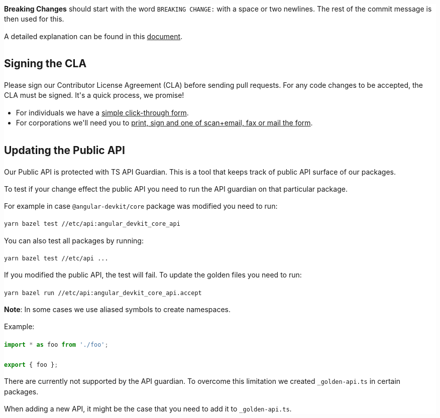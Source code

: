 **Breaking Changes** should start with the word `BREAKING CHANGE:` with a space or two newlines. The rest of the commit message is then used for this.

A detailed explanation can be found in this [document][commit-message-format].

## <a name="cla"></a> Signing the CLA

Please sign our Contributor License Agreement (CLA) before sending pull requests. For any code
changes to be accepted, the CLA must be signed. It's a quick process, we promise!

* For individuals we have a [simple click-through form][individual-cla].
* For corporations we'll need you to
  [print, sign and one of scan+email, fax or mail the form][corporate-cla].


[coc]: https://github.com/angular/code-of-conduct/blob/master/CODE_OF_CONDUCT.md
[commit-message-format]: https://docs.google.com/document/d/1QrDFcIiPjSLDn3EL15IJygNPiHORgU1_OOAqWjiDU5Y/edit#
[corporate-cla]: http://code.google.com/legal/corporate-cla-v1.0.html
[dev-doc]: https://github.com/angular/angular-cli/blob/master/packages/angular/cli/README.md#development-hints-for-working-on-angular-cli
[GitHub]: https://github.com/angular/angular-cli
[gitter]: https://gitter.im/angular/angular-cli
[individual-cla]: http://code.google.com/legal/individual-cla-v1.0.html
[js-style-guide]: https://google.github.io/styleguide/jsguide.html
[stackoverflow]: http://stackoverflow.com/questions/tagged/angular-devkit

## <a name="public-api"></a> Updating the Public API
Our Public API is protected with TS API Guardian. This is a tool that keeps track of public API surface of our packages.

To test if your change effect the public API you need to run the API guardian on that particular package.

For example in case `@angular-devkit/core` package was modified you need to run:

```bash
yarn bazel test //etc/api:angular_devkit_core_api
```

You can also test all packages by running:
```bash
yarn bazel test //etc/api ...
```

If you modified the public API, the test will fail. To update the golden files you need to run:

```bash
yarn bazel run //etc/api:angular_devkit_core_api.accept
```

**Note**: In some cases we use aliased symbols to create namespaces.

Example:
```javascript
import * as foo from './foo';

export { foo };
```
There are currently not supported by the API guardian.
To overcome this limitation we created `_golden-api.ts` in certain packages.

When adding a new API, it might be the case that you need to add it to `_golden-api.ts`.
